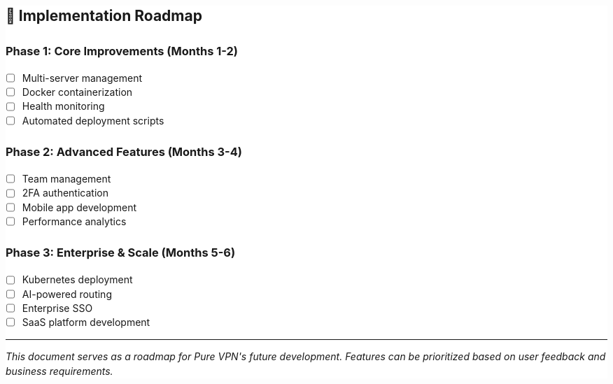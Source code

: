 
## 🚀 Implementation Roadmap

### Phase 1: Core Improvements (Months 1-2)
- [ ] Multi-server management
- [ ] Docker containerization
- [ ] Health monitoring
- [ ] Automated deployment scripts

### Phase 2: Advanced Features (Months 3-4)
- [ ] Team management
- [ ] 2FA authentication
- [ ] Mobile app development
- [ ] Performance analytics

### Phase 3: Enterprise & Scale (Months 5-6)
- [ ] Kubernetes deployment
- [ ] AI-powered routing
- [ ] Enterprise SSO
- [ ] SaaS platform development

---

*This document serves as a roadmap for Pure VPN's future development. Features can be prioritized based on user feedback and business requirements.* 